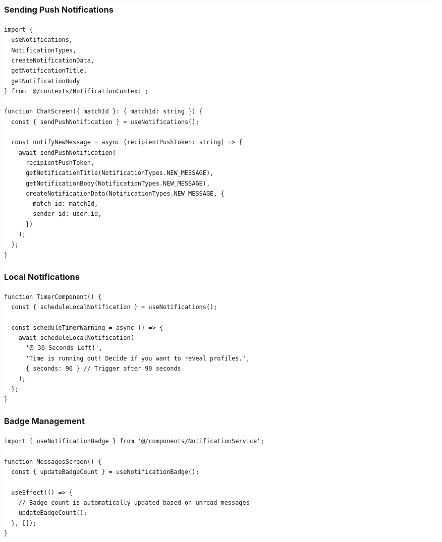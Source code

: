 
### Sending Push Notifications

```tsx
import { 
  useNotifications, 
  NotificationTypes, 
  createNotificationData,
  getNotificationTitle,
  getNotificationBody 
} from '@/contexts/NotificationContext';

function ChatScreen({ matchId }: { matchId: string }) {
  const { sendPushNotification } = useNotifications();

  const notifyNewMessage = async (recipientPushToken: string) => {
    await sendPushNotification(
      recipientPushToken,
      getNotificationTitle(NotificationTypes.NEW_MESSAGE),
      getNotificationBody(NotificationTypes.NEW_MESSAGE),
      createNotificationData(NotificationTypes.NEW_MESSAGE, {
        match_id: matchId,
        sender_id: user.id,
      })
    );
  };
}
```

### Local Notifications

```tsx
function TimerComponent() {
  const { scheduleLocalNotification } = useNotifications();

  const scheduleTimerWarning = async () => {
    await scheduleLocalNotification(
      '⏰ 30 Seconds Left!',
      'Time is running out! Decide if you want to reveal profiles.',
      { seconds: 90 } // Trigger after 90 seconds
    );
  };
}
```

### Badge Management

```tsx
import { useNotificationBadge } from '@/components/NotificationService';

function MessagesScreen() {
  const { updateBadgeCount } = useNotificationBadge();

  useEffect(() => {
    // Badge count is automatically updated based on unread messages
    updateBadgeCount();
  }, []);
}
```
